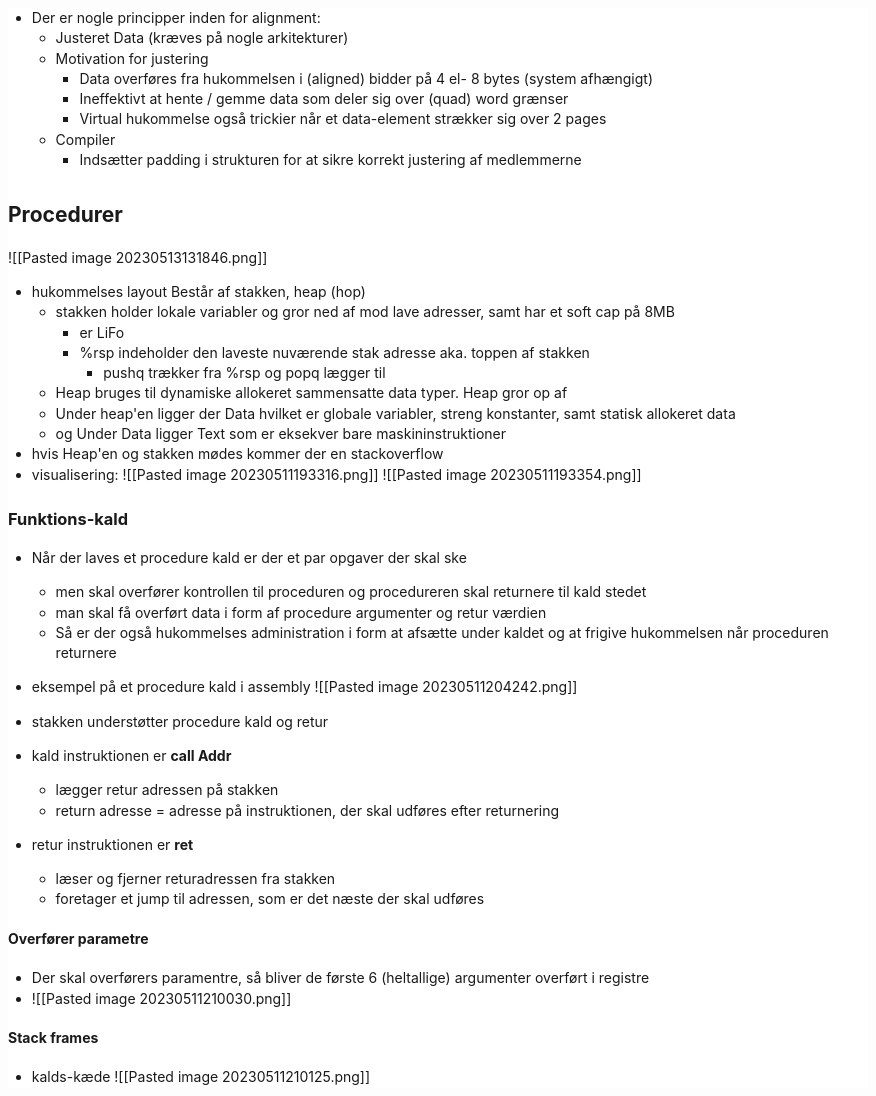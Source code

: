
* Der er nogle principper inden for alignment:
	* Justeret Data (kræves på nogle arkitekturer)
	* Motivation for justering 
		* Data overføres fra hukommelsen i (aligned) bidder på 4 el- 8 bytes (system afhængigt)
		* Ineffektivt at hente / gemme data som deler sig over (quad) word grænser
		* Virtual hukommelse også trickier når et data-element strækker sig over 2 pages
	* Compiler 
		* Indsætter padding i strukturen for at sikre korrekt justering af medlemmerne


## Procedurer
![[Pasted image 20230513131846.png]]
* hukommelses layout Består af stakken, heap (hop)
	* stakken holder lokale variabler og gror ned af mod lave adresser, samt har et soft cap på 8MB
		* er LiFo 
		* %rsp indeholder den laveste nuværende stak adresse aka. toppen af stakken
			* pushq trækker fra %rsp og popq lægger til
	* Heap bruges til dynamiske allokeret sammensatte data typer. Heap gror op af 
	* Under heap'en ligger der Data hvilket er globale variabler, streng konstanter, samt statisk allokeret data 
	* og Under Data ligger Text som er eksekver bare maskininstruktioner   
* hvis Heap'en og stakken mødes kommer der en stackoverflow 
* visualisering:
![[Pasted image 20230511193316.png]]
![[Pasted image 20230511193354.png]]

### Funktions-kald
* Når der laves et procedure kald er der et par opgaver der skal ske
	* men skal overfører kontrollen til proceduren og procedureren skal returnere til kald stedet
	* man skal få overført data i form af procedure argumenter og retur værdien
	* Så er der også hukommelses administration i form at afsætte under kaldet og at frigive hukommelsen når proceduren returnere 
* eksempel på et procedure kald i assembly ![[Pasted image 20230511204242.png]]

* stakken understøtter procedure kald og retur

* kald instruktionen er **call Addr** 
	* lægger retur adressen på stakken
	* return adresse = adresse på instruktionen, der skal udføres efter returnering
* retur instruktionen er **ret**
	* læser og fjerner returadressen fra stakken
	* foretager et jump til adressen, som er det næste der skal udføres 

#### Overfører parametre 
* Der skal overførers paramentre, så bliver de første 6 (heltallige) argumenter overført i registre 
* ![[Pasted image 20230511210030.png]]


#### Stack frames
* kalds-kæde ![[Pasted image 20230511210125.png]]
